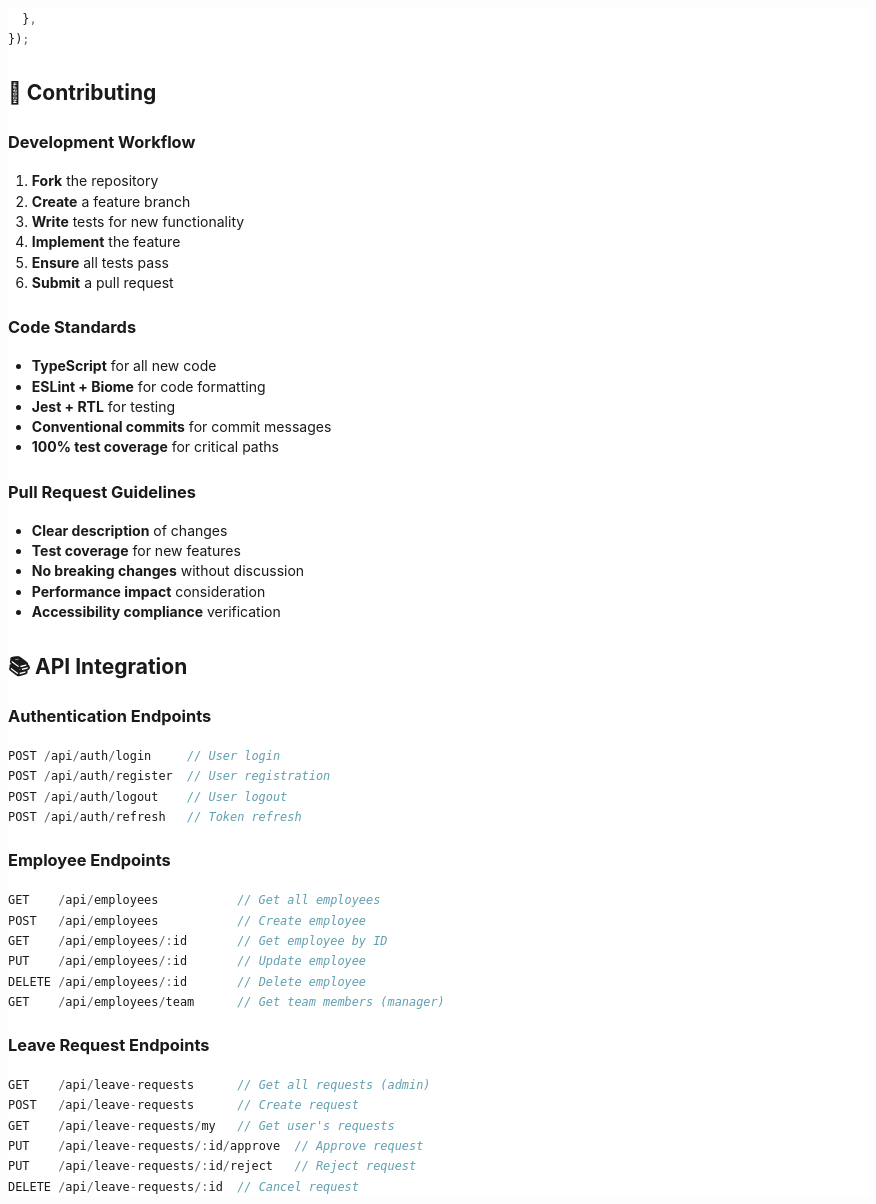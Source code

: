 ```typescript
  },
});
```

## 🤝 Contributing

### Development Workflow
1. **Fork** the repository
2. **Create** a feature branch
3. **Write** tests for new functionality
4. **Implement** the feature
5. **Ensure** all tests pass
6. **Submit** a pull request

### Code Standards
- **TypeScript** for all new code
- **ESLint + Biome** for code formatting
- **Jest + RTL** for testing
- **Conventional commits** for commit messages
- **100% test coverage** for critical paths

### Pull Request Guidelines
- **Clear description** of changes
- **Test coverage** for new features
- **No breaking changes** without discussion
- **Performance impact** consideration
- **Accessibility compliance** verification

## 📚 API Integration

### Authentication Endpoints
```typescript
POST /api/auth/login     // User login
POST /api/auth/register  // User registration
POST /api/auth/logout    // User logout
POST /api/auth/refresh   // Token refresh
```

### Employee Endpoints
```typescript
GET    /api/employees           // Get all employees
POST   /api/employees           // Create employee
GET    /api/employees/:id       // Get employee by ID
PUT    /api/employees/:id       // Update employee
DELETE /api/employees/:id       // Delete employee
GET    /api/employees/team      // Get team members (manager)
```

### Leave Request Endpoints
```typescript
GET    /api/leave-requests      // Get all requests (admin)
POST   /api/leave-requests      // Create request
GET    /api/leave-requests/my   // Get user's requests
PUT    /api/leave-requests/:id/approve  // Approve request
PUT    /api/leave-requests/:id/reject   // Reject request
DELETE /api/leave-requests/:id  // Cancel request
```
